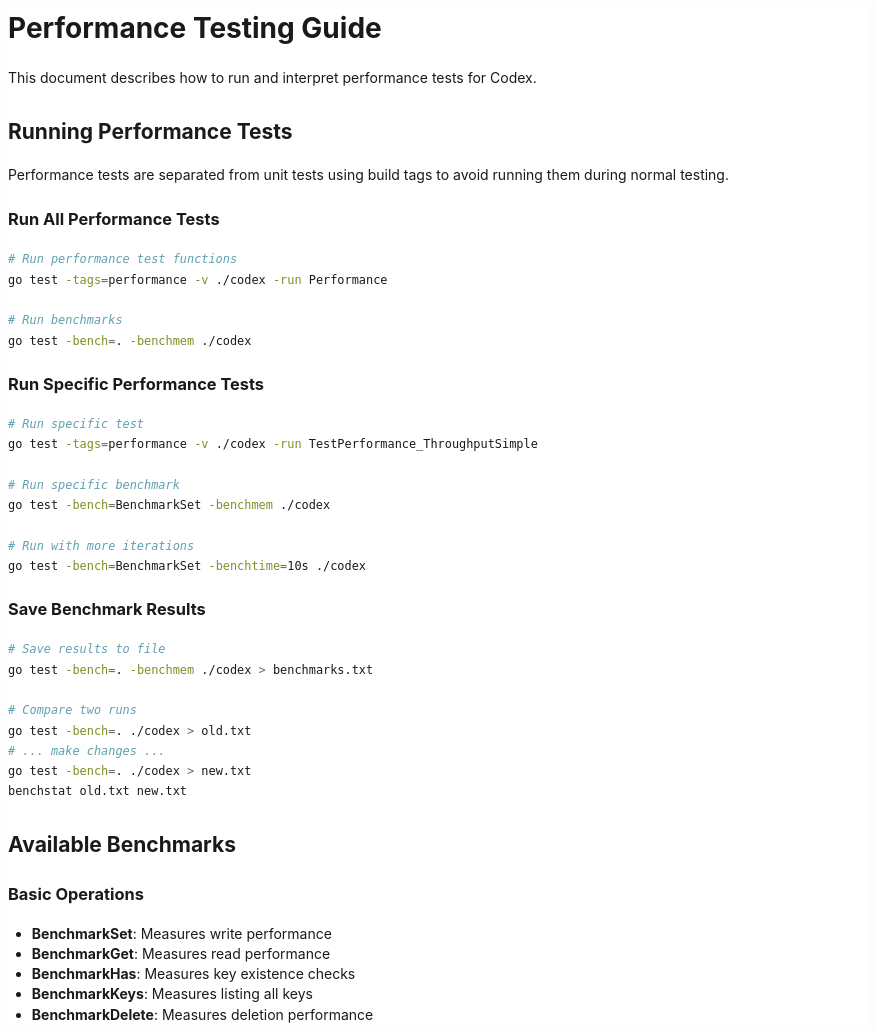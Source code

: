 # Performance Testing Guide

This document describes how to run and interpret performance tests for Codex.

## Running Performance Tests

Performance tests are separated from unit tests using build tags to avoid running them during normal testing.

### Run All Performance Tests

```bash
# Run performance test functions
go test -tags=performance -v ./codex -run Performance

# Run benchmarks
go test -bench=. -benchmem ./codex
```

### Run Specific Performance Tests

```bash
# Run specific test
go test -tags=performance -v ./codex -run TestPerformance_ThroughputSimple

# Run specific benchmark
go test -bench=BenchmarkSet -benchmem ./codex

# Run with more iterations
go test -bench=BenchmarkSet -benchtime=10s ./codex
```

### Save Benchmark Results

```bash
# Save results to file
go test -bench=. -benchmem ./codex > benchmarks.txt

# Compare two runs
go test -bench=. ./codex > old.txt
# ... make changes ...
go test -bench=. ./codex > new.txt
benchstat old.txt new.txt
```

## Available Benchmarks

### Basic Operations

- **BenchmarkSet**: Measures write performance
- **BenchmarkGet**: Measures read performance
- **BenchmarkHas**: Measures key existence checks
- **BenchmarkKeys**: Measures listing all keys
- **BenchmarkDelete**: Measures deletion performance
